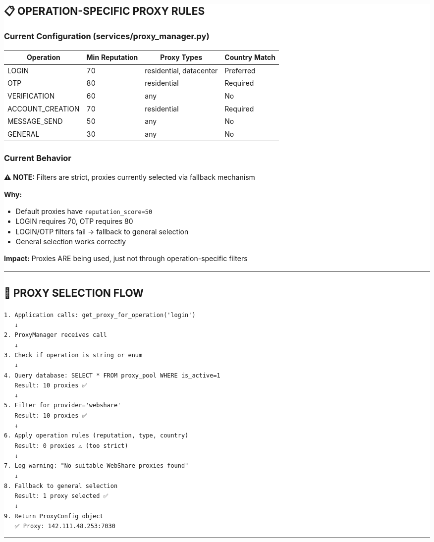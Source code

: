
## 📋 OPERATION-SPECIFIC PROXY RULES

### Current Configuration (services/proxy_manager.py)

| Operation | Min Reputation | Proxy Types | Country Match |
|-----------|----------------|-------------|---------------|
| LOGIN | 70 | residential, datacenter | Preferred |
| OTP | 80 | residential | Required |
| VERIFICATION | 60 | any | No |
| ACCOUNT_CREATION | 70 | residential | Required |
| MESSAGE_SEND | 50 | any | No |
| GENERAL | 30 | any | No |

### Current Behavior
⚠️ **NOTE:** Filters are strict, proxies currently selected via fallback mechanism

**Why:**
- Default proxies have `reputation_score=50`
- LOGIN requires 70, OTP requires 80
- LOGIN/OTP filters fail → fallback to general selection
- General selection works correctly

**Impact:** Proxies ARE being used, just not through operation-specific filters

---

## 🔄 PROXY SELECTION FLOW

```
1. Application calls: get_proxy_for_operation('login')
   ↓
2. ProxyManager receives call
   ↓
3. Check if operation is string or enum
   ↓
4. Query database: SELECT * FROM proxy_pool WHERE is_active=1
   Result: 10 proxies ✅
   ↓
5. Filter for provider='webshare'
   Result: 10 proxies ✅
   ↓
6. Apply operation rules (reputation, type, country)
   Result: 0 proxies ⚠️ (too strict)
   ↓
7. Log warning: "No suitable WebShare proxies found"
   ↓
8. Fallback to general selection
   Result: 1 proxy selected ✅
   ↓
9. Return ProxyConfig object
   ✅ Proxy: 142.111.48.253:7030
```

---